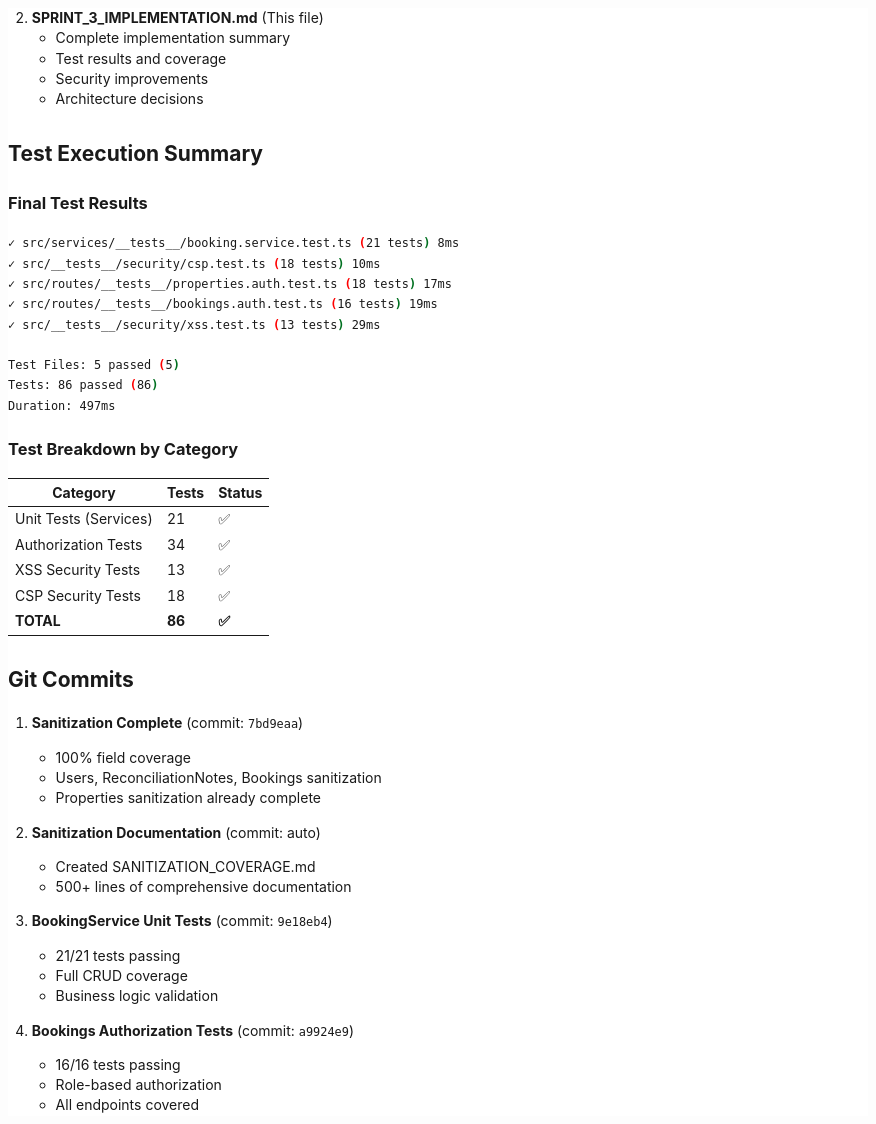 2. **SPRINT_3_IMPLEMENTATION.md** (This file)
   - Complete implementation summary
   - Test results and coverage
   - Security improvements
   - Architecture decisions

## Test Execution Summary

### Final Test Results

```bash
✓ src/services/__tests__/booking.service.test.ts (21 tests) 8ms
✓ src/__tests__/security/csp.test.ts (18 tests) 10ms
✓ src/routes/__tests__/properties.auth.test.ts (18 tests) 17ms
✓ src/routes/__tests__/bookings.auth.test.ts (16 tests) 19ms
✓ src/__tests__/security/xss.test.ts (13 tests) 29ms

Test Files: 5 passed (5)
Tests: 86 passed (86)
Duration: 497ms
```

### Test Breakdown by Category

| Category              | Tests  | Status |
| --------------------- | ------ | ------ |
| Unit Tests (Services) | 21     | ✅     |
| Authorization Tests   | 34     | ✅     |
| XSS Security Tests    | 13     | ✅     |
| CSP Security Tests    | 18     | ✅     |
| **TOTAL**             | **86** | **✅** |

## Git Commits

1. **Sanitization Complete** (commit: `7bd9eaa`)
   - 100% field coverage
   - Users, ReconciliationNotes, Bookings sanitization
   - Properties sanitization already complete

2. **Sanitization Documentation** (commit: auto)
   - Created SANITIZATION_COVERAGE.md
   - 500+ lines of comprehensive documentation

3. **BookingService Unit Tests** (commit: `9e18eb4`)
   - 21/21 tests passing
   - Full CRUD coverage
   - Business logic validation

4. **Bookings Authorization Tests** (commit: `a9924e9`)
   - 16/16 tests passing
   - Role-based authorization
   - All endpoints covered

